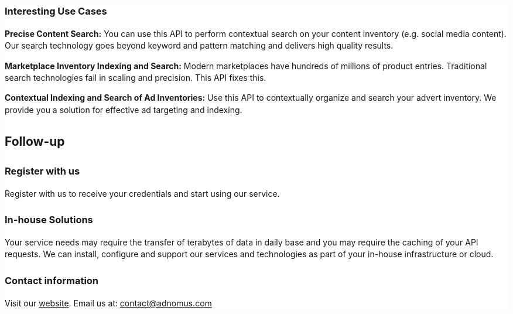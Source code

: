 ### Interesting Use Cases
**Precise Content Search:** You can use this API to perform contextual
search on your content inventory (e.g. social media content). Our
search technology goes beyond keyword and pattern matching and delivers
high quality results.

**Marketplace Inventory Indexing and Search:** Modern marketplaces
have hundreds of millions of product entries. Traditional search
technologies fail in scaling and precision. This API fixes this.

**Contextual Indexing and Search of Ad Inventories:** Use this API
to contextually organize and search your advert inventory. We provide
you a solution for effective ad targeting and indexing.


## Follow-up
### Register with us
Register with us to receive your credentials and start using our service.

### In-house Solutions
Your service needs may require the transfer of terabytes
of data in daily base and you may require the caching of your API requests. We can
install, configure and support our services and technologies as part of your in-house
infrastructure or cloud.

### Contact information
Visit our [website](http://www.adnomus.com).
Email us at: contact@adnomus.com
